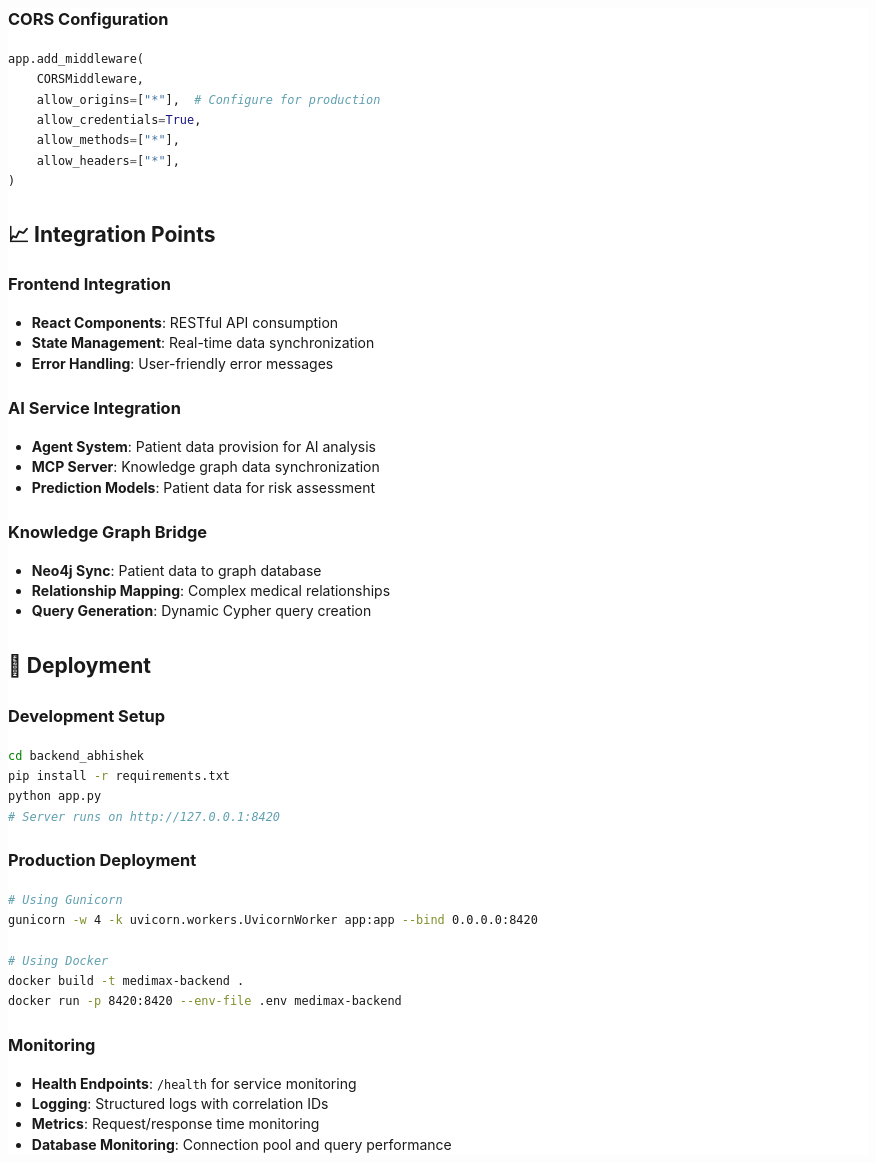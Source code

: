 ### CORS Configuration
```python
app.add_middleware(
    CORSMiddleware,
    allow_origins=["*"],  # Configure for production
    allow_credentials=True,
    allow_methods=["*"],
    allow_headers=["*"],
)
```

## 📈 Integration Points

### Frontend Integration
- **React Components**: RESTful API consumption
- **State Management**: Real-time data synchronization
- **Error Handling**: User-friendly error messages

### AI Service Integration
- **Agent System**: Patient data provision for AI analysis
- **MCP Server**: Knowledge graph data synchronization
- **Prediction Models**: Patient data for risk assessment

### Knowledge Graph Bridge
- **Neo4j Sync**: Patient data to graph database
- **Relationship Mapping**: Complex medical relationships
- **Query Generation**: Dynamic Cypher query creation

## 🚀 Deployment

### Development Setup
```bash
cd backend_abhishek
pip install -r requirements.txt
python app.py
# Server runs on http://127.0.0.1:8420
```

### Production Deployment
```bash
# Using Gunicorn
gunicorn -w 4 -k uvicorn.workers.UvicornWorker app:app --bind 0.0.0.0:8420

# Using Docker
docker build -t medimax-backend .
docker run -p 8420:8420 --env-file .env medimax-backend
```

### Monitoring
- **Health Endpoints**: `/health` for service monitoring
- **Logging**: Structured logs with correlation IDs
- **Metrics**: Request/response time monitoring
- **Database Monitoring**: Connection pool and query performance
